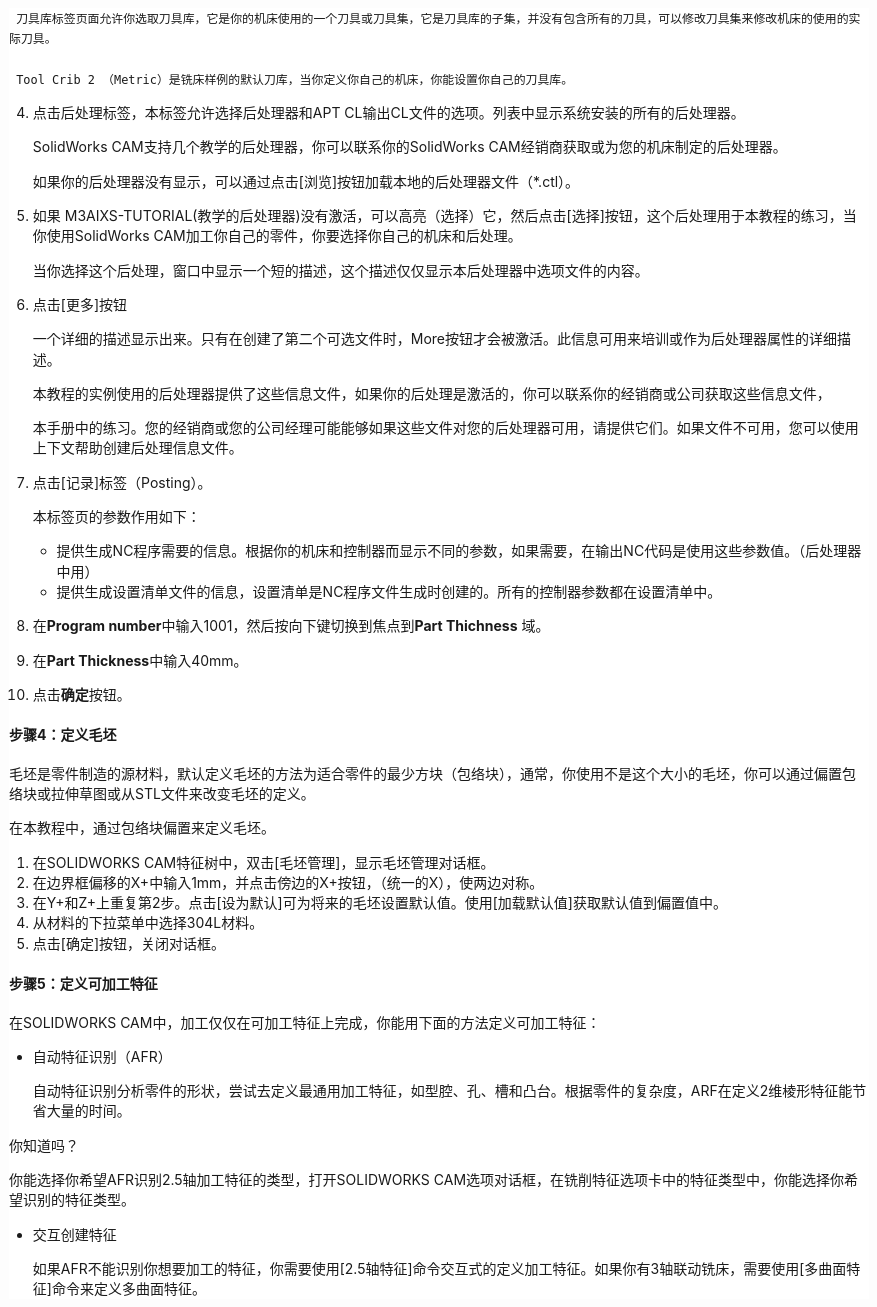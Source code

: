     刀具库标签页面允许你选取刀具库，它是你的机床使用的一个刀具或刀具集，它是刀具库的子集，并没有包含所有的刀具，可以修改刀具集来修改机床的使用的实际刀具。
  
     Tool Crib 2 （Metric）是铣床样例的默认刀库，当你定义你自己的机床，你能设置你自己的刀具库。
  
  4. 点击后处理标签，本标签允许选择后处理器和APT CL输出CL文件的选项。列表中显示系统安装的所有的后处理器。
  
     SolidWorks CAM支持几个教学的后处理器，你可以联系你的SolidWorks CAM经销商获取或为您的机床制定的后处理器。
  
     如果你的后处理器没有显示，可以通过点击[浏览]按钮加载本地的后处理器文件（*.ctl）。
  
  5. 如果 M3AIXS-TUTORIAL(教学的后处理器)没有激活，可以高亮（选择）它，然后点击[选择]按钮，这个后处理用于本教程的练习，当你使用SolidWorks CAM加工你自己的零件，你要选择你自己的机床和后处理。
  
     当你选择这个后处理，窗口中显示一个短的描述，这个描述仅仅显示本后处理器中选项文件的内容。
  
  6. 点击[更多]按钮 
  
     一个详细的描述显示出来。只有在创建了第二个可选文件时，More按钮才会被激活。此信息可用来培训或作为后处理器属性的详细描述。
  
     本教程的实例使用的后处理器提供了这些信息文件，如果你的后处理是激活的，你可以联系你的经销商或公司获取这些信息文件，
  
     本手册中的练习。您的经销商或您的公司经理可能能够如果这些文件对您的后处理器可用，请提供它们。如果文件不可用，您可以使用上下文帮助创建后处理信息文件。
  
  7. 点击[记录]标签（Posting）。
  
     本标签页的参数作用如下：
  
     - 提供生成NC程序需要的信息。根据你的机床和控制器而显示不同的参数，如果需要，在输出NC代码是使用这些参数值。（后处理器中用）
     - 提供生成设置清单文件的信息，设置清单是NC程序文件生成时创建的。所有的控制器参数都在设置清单中。
  
  8. 在**Program number**中输入1001，然后按向下键切换到焦点到**Part Thichness** 域。
  
  9. 在**Part Thickness**中输入40mm。
  
  10. 点击**确定**按钮。
  
  #### 步骤4：定义毛坯
  
  毛坯是零件制造的源材料，默认定义毛坯的方法为适合零件的最少方块（包络块），通常，你使用不是这个大小的毛坯，你可以通过偏置包络块或拉伸草图或从STL文件来改变毛坯的定义。
  
  在本教程中，通过包络块偏置来定义毛坯。
  
  1. 在SOLIDWORKS CAM特征树中，双击[毛坯管理]，显示毛坯管理对话框。
  2. 在边界框偏移的X+中输入1mm，并点击傍边的X+按钮，（统一的X），使两边对称。
  3. 在Y+和Z+上重复第2步。点击[设为默认]可为将来的毛坯设置默认值。使用[加载默认值]获取默认值到偏置值中。
  4. 从材料的下拉菜单中选择304L材料。
  5. 点击[确定]按钮，关闭对话框。
  
  #### 步骤5：定义可加工特征
  
  在SOLIDWORKS CAM中，加工仅仅在可加工特征上完成，你能用下面的方法定义可加工特征：
  
  - 自动特征识别（AFR）
  
    自动特征识别分析零件的形状，尝试去定义最通用加工特征，如型腔、孔、槽和凸台。根据零件的复杂度，ARF在定义2维棱形特征能节省大量的时间。
  
  你知道吗？
  
  你能选择你希望AFR识别2.5轴加工特征的类型，打开SOLIDWORKS CAM选项对话框，在铣削特征选项卡中的特征类型中，你能选择你希望识别的特征类型。
  
  - 交互创建特征
  
    如果AFR不能识别你想要加工的特征，你需要使用[2.5轴特征]命令交互式的定义加工特征。如果你有3轴联动铣床，需要使用[多曲面特征]命令来定义多曲面特征。
  